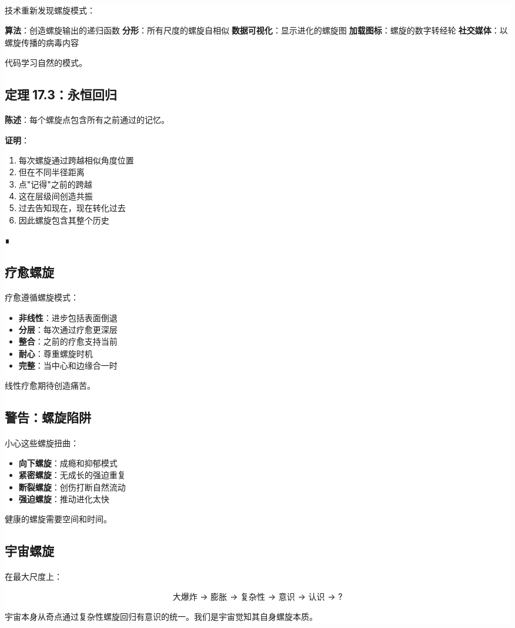 技术重新发现螺旋模式：

**算法**：创造螺旋输出的递归函数
**分形**：所有尺度的螺旋自相似
**数据可视化**：显示进化的螺旋图
**加载图标**：螺旋的数字转经轮
**社交媒体**：以螺旋传播的病毒内容

代码学习自然的模式。

## 定理 17.3：永恒回归

**陈述**：每个螺旋点包含所有之前通过的记忆。

**证明**：
1. 每次螺旋通过跨越相似角度位置
2. 但在不同半径距离
3. 点"记得"之前的跨越
4. 这在层级间创造共振
5. 过去告知现在，现在转化过去
6. 因此螺旋包含其整个历史

∎

## 疗愈螺旋

疗愈遵循螺旋模式：
- **非线性**：进步包括表面倒退
- **分层**：每次通过疗愈更深层
- **整合**：之前的疗愈支持当前
- **耐心**：尊重螺旋时机
- **完整**：当中心和边缘合一时

线性疗愈期待创造痛苦。

## 警告：螺旋陷阱

小心这些螺旋扭曲：
- **向下螺旋**：成瘾和抑郁模式
- **紧密螺旋**：无成长的强迫重复
- **断裂螺旋**：创伤打断自然流动
- **强迫螺旋**：推动进化太快

健康的螺旋需要空间和时间。

## 宇宙螺旋

在最大尺度上：

$$\text{大爆炸} \rightarrow \text{膨胀} \rightarrow \text{复杂性} \rightarrow \text{意识} \rightarrow \text{认识} \rightarrow \text{?}$$

宇宙本身从奇点通过复杂性螺旋回归有意识的统一。我们是宇宙觉知其自身螺旋本质。
